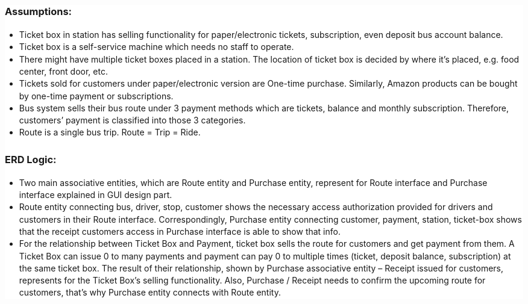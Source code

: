 ### Assumptions:
- Ticket box in station has selling functionality for paper/electronic tickets, subscription, even deposit bus account balance.
- Ticket box is a self-service machine which needs no staff to operate.
- There might have multiple ticket boxes placed in a station. The location of ticket box is decided by where it’s placed, e.g. food center, front door, etc.
- Tickets sold for customers under paper/electronic version are One-time purchase. Similarly, Amazon products can be bought by one-time payment or subscriptions.
- Bus system sells their bus route under 3 payment methods which are tickets, balance and monthly subscription. Therefore, customers’ payment is classified into those 3 categories.
- Route is a single bus trip. Route = Trip = Ride.

### ERD Logic:
- Two main associative entities, which are Route entity and Purchase entity, represent for Route interface and Purchase interface explained in GUI design part.
- Route entity connecting bus, driver, stop, customer shows the necessary access authorization provided for drivers and customers in their Route interface. Correspondingly, Purchase entity connecting customer, payment, station, ticket-box shows that the receipt customers access in Purchase interface is able to show that info.
- For the relationship between Ticket Box and Payment, ticket box sells the route for customers and get payment from them. A Ticket Box can issue 0 to many payments and payment can pay 0 to multiple times (ticket, deposit balance, subscription) at the same ticket box. The result of their relationship, shown by Purchase associative entity – Receipt issued for customers, represents for the Ticket Box’s selling functionality. Also, Purchase / Receipt needs to confirm the upcoming route for customers, that’s why Purchase entity connects with Route entity.

